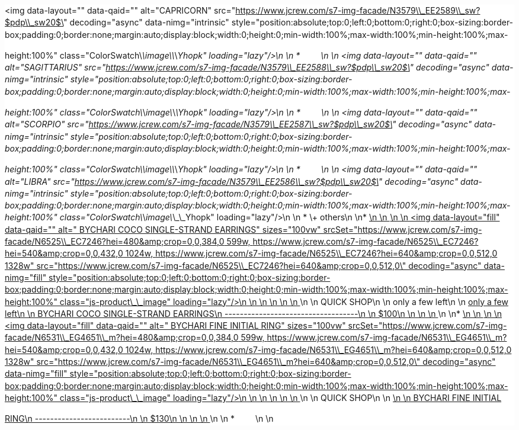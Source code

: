 <img data-layout=\"\" data-qaid=\"\" alt=\"CAPRICORN\" src=\"https://www.jcrew.com/s7-img-facade/N3579\\_EE2589\\_sw?$pdp\\_sw20$\" decoding=\"async\" data-nimg=\"intrinsic\" style=\"position:absolute;top:0;left:0;bottom:0;right:0;box-sizing:border-box;padding:0;border:none;margin:auto;display:block;width:0;height:0;min-width:100%;max-width:100%;min-height:100%;max-height:100%\" class=\"ColorSwatch\\_\\_image\\_\\_\\_Yhopk\" loading=\"lazy\"/>\n        \n    *   ![](data:image/svg+xml,%3csvg%20xmlns=%27http://www.w3.org/2000/svg%27%20version=%271.1%27%20width=%2730%27%20height=%2730%27/%3e)![SAGITTARIUS](data:image/gif;base64,R0lGODlhAQABAIAAAAAAAP///yH5BAEAAAAALAAAAAABAAEAAAIBRAA7)\n        \n        <img data-layout=\"\" data-qaid=\"\" alt=\"SAGITTARIUS\" src=\"https://www.jcrew.com/s7-img-facade/N3579\\_EE2588\\_sw?$pdp\\_sw20$\" decoding=\"async\" data-nimg=\"intrinsic\" style=\"position:absolute;top:0;left:0;bottom:0;right:0;box-sizing:border-box;padding:0;border:none;margin:auto;display:block;width:0;height:0;min-width:100%;max-width:100%;min-height:100%;max-height:100%\" class=\"ColorSwatch\\_\\_image\\_\\_\\_Yhopk\" loading=\"lazy\"/>\n        \n    *   ![](data:image/svg+xml,%3csvg%20xmlns=%27http://www.w3.org/2000/svg%27%20version=%271.1%27%20width=%2730%27%20height=%2730%27/%3e)![SCORPIO](data:image/gif;base64,R0lGODlhAQABAIAAAAAAAP///yH5BAEAAAAALAAAAAABAAEAAAIBRAA7)\n        \n        <img data-layout=\"\" data-qaid=\"\" alt=\"SCORPIO\" src=\"https://www.jcrew.com/s7-img-facade/N3579\\_EE2587\\_sw?$pdp\\_sw20$\" decoding=\"async\" data-nimg=\"intrinsic\" style=\"position:absolute;top:0;left:0;bottom:0;right:0;box-sizing:border-box;padding:0;border:none;margin:auto;display:block;width:0;height:0;min-width:100%;max-width:100%;min-height:100%;max-height:100%\" class=\"ColorSwatch\\_\\_image\\_\\_\\_Yhopk\" loading=\"lazy\"/>\n        \n    *   ![](data:image/svg+xml,%3csvg%20xmlns=%27http://www.w3.org/2000/svg%27%20version=%271.1%27%20width=%2730%27%20height=%2730%27/%3e)![LIBRA](data:image/gif;base64,R0lGODlhAQABAIAAAAAAAP///yH5BAEAAAAALAAAAAABAAEAAAIBRAA7)\n        \n        <img data-layout=\"\" data-qaid=\"\" alt=\"LIBRA\" src=\"https://www.jcrew.com/s7-img-facade/N3579\\_EE2586\\_sw?$pdp\\_sw20$\" decoding=\"async\" data-nimg=\"intrinsic\" style=\"position:absolute;top:0;left:0;bottom:0;right:0;box-sizing:border-box;padding:0;border:none;margin:auto;display:block;width:0;height:0;min-width:100%;max-width:100%;min-height:100%;max-height:100%\" class=\"ColorSwatch\\_\\_image\\_\\_\\_Yhopk\" loading=\"lazy\"/>\n        \n    *   \\+ others\n    \n*   [\n    \n    ![ BYCHARI COCO SINGLE-STRAND EARRINGS](data:image/gif;base64,R0lGODlhAQABAIAAAAAAAP///yH5BAEAAAAALAAAAAABAAEAAAIBRAA7)\n    \n    <img data-layout=\"fill\" data-qaid=\"\" alt=\" BYCHARI COCO SINGLE-STRAND EARRINGS\" sizes=\"100vw\" srcSet=\"https://www.jcrew.com/s7-img-facade/N6525\\_EC7246?hei=480&amp;crop=0,0,384,0 599w, https://www.jcrew.com/s7-img-facade/N6525\\_EC7246?hei=540&amp;crop=0,0,432,0 1024w, https://www.jcrew.com/s7-img-facade/N6525\\_EC7246?hei=640&amp;crop=0,0,512,0 1328w\" src=\"https://www.jcrew.com/s7-img-facade/N6525\\_EC7246?hei=640&amp;crop=0,0,512,0\" decoding=\"async\" data-nimg=\"fill\" style=\"position:absolute;top:0;left:0;bottom:0;right:0;box-sizing:border-box;padding:0;border:none;margin:auto;display:block;width:0;height:0;min-width:100%;max-width:100%;min-height:100%;max-height:100%\" class=\"js-product\\_\\_image\" loading=\"lazy\"/>\n    \n    \n    \n    \n    \n    ](/p/womens/categories/accessories/jewelry/metals/bychari-coco-single-strand-earrings/N6525?display=standard&fit=Classic&color_name=gold&colorProductCode=N6525)\n    \n    QUICK SHOP\n    \n    only a few left\n    \n    [only a few left\n    \n    BYCHARI COCO SINGLE-STRAND EARRINGS\n    -----------------------------------\n    \n    $100\n    \n    \n    \n    ](/p/womens/categories/accessories/jewelry/metals/bychari-coco-single-strand-earrings/N6525?display=standard&fit=Classic&color_name=gold&colorProductCode=N6525)\n    \n*   [\n    \n    ![ BYCHARI FINE INITIAL RING](data:image/gif;base64,R0lGODlhAQABAIAAAAAAAP///yH5BAEAAAAALAAAAAABAAEAAAIBRAA7)\n    \n    <img data-layout=\"fill\" data-qaid=\"\" alt=\" BYCHARI FINE INITIAL RING\" sizes=\"100vw\" srcSet=\"https://www.jcrew.com/s7-img-facade/N6531\\_EG4651\\_m?hei=480&amp;crop=0,0,384,0 599w, https://www.jcrew.com/s7-img-facade/N6531\\_EG4651\\_m?hei=540&amp;crop=0,0,432,0 1024w, https://www.jcrew.com/s7-img-facade/N6531\\_EG4651\\_m?hei=640&amp;crop=0,0,512,0 1328w\" src=\"https://www.jcrew.com/s7-img-facade/N6531\\_EG4651\\_m?hei=640&amp;crop=0,0,512,0\" decoding=\"async\" data-nimg=\"fill\" style=\"position:absolute;top:0;left:0;bottom:0;right:0;box-sizing:border-box;padding:0;border:none;margin:auto;display:block;width:0;height:0;min-width:100%;max-width:100%;min-height:100%;max-height:100%\" class=\"js-product\\_\\_image\" loading=\"lazy\"/>\n    \n    \n    \n    \n    \n    ](/p/womens/categories/accessories/jewelry/metals/bychari-fine-initial-ring/N6531?display=standard&fit=Classic&color_name=letter-a&colorProductCode=N6531)\n    \n    QUICK SHOP\n    \n    [\n    \n    BYCHARI FINE INITIAL RING\n    -------------------------\n    \n    $130\n    \n    \n    \n    ](/p/womens/categories/accessories/jewelry/metals/bychari-fine-initial-ring/N6531?display=standard&fit=Classic&color_name=letter-a&colorProductCode=N6531)\n    \n    *   ![](data:image/svg+xml,%3csvg%20xmlns=%27http://www.w3.org/2000/svg%27%20version=%271.1%27%20width=%2730%27%20height=%2730%27/%3e)![LETTER S](data:image/gif;base64,R0lGODlhAQABAIAAAAAAAP///yH5BAEAAAAALAAAAAABAAEAAAIBRAA7)\n        \n